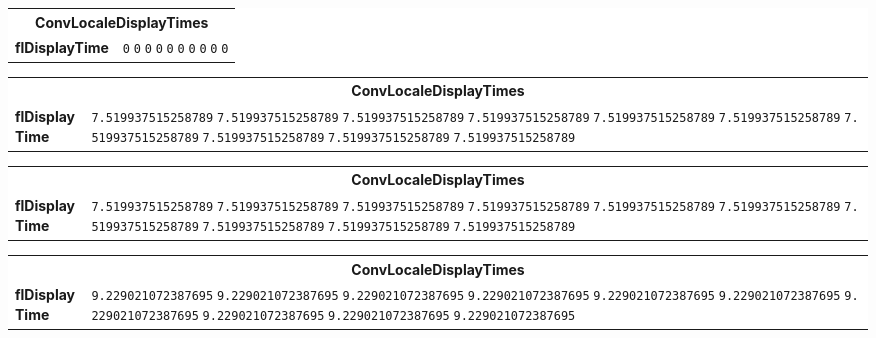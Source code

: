 
<table><tr><th colspan="100%">ConvLocaleDisplayTimes</th></tr><tr><td><b>flDisplayTime</b></td><td><code>0</code>
<code>0</code>
<code>0</code>
<code>0</code>
<code>0</code>
<code>0</code>
<code>0</code>
<code>0</code>
<code>0</code>
<code>0</code>
</td></tr></table>


<table><tr><th colspan="100%">ConvLocaleDisplayTimes</th></tr><tr><td><b>flDisplayTime</b></td><td><code>7.519937515258789</code>
<code>7.519937515258789</code>
<code>7.519937515258789</code>
<code>7.519937515258789</code>
<code>7.519937515258789</code>
<code>7.519937515258789</code>
<code>7.519937515258789</code>
<code>7.519937515258789</code>
<code>7.519937515258789</code>
<code>7.519937515258789</code>
</td></tr></table>


<table><tr><th colspan="100%">ConvLocaleDisplayTimes</th></tr><tr><td><b>flDisplayTime</b></td><td><code>7.519937515258789</code>
<code>7.519937515258789</code>
<code>7.519937515258789</code>
<code>7.519937515258789</code>
<code>7.519937515258789</code>
<code>7.519937515258789</code>
<code>7.519937515258789</code>
<code>7.519937515258789</code>
<code>7.519937515258789</code>
<code>7.519937515258789</code>
</td></tr></table>


<table><tr><th colspan="100%">ConvLocaleDisplayTimes</th></tr><tr><td><b>flDisplayTime</b></td><td><code>9.229021072387695</code>
<code>9.229021072387695</code>
<code>9.229021072387695</code>
<code>9.229021072387695</code>
<code>9.229021072387695</code>
<code>9.229021072387695</code>
<code>9.229021072387695</code>
<code>9.229021072387695</code>
<code>9.229021072387695</code>
<code>9.229021072387695</code>
</td></tr></table>
